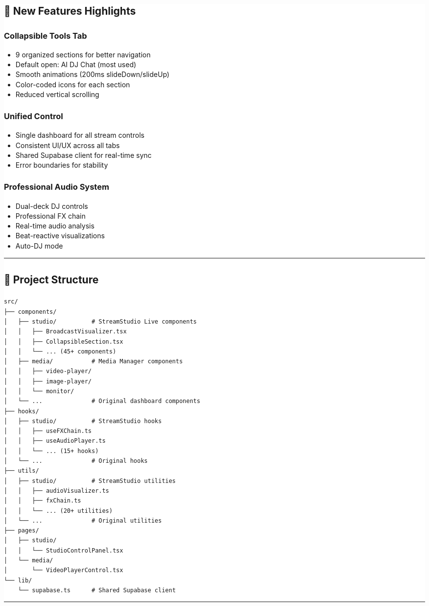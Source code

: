 
## 🎨 New Features Highlights

### Collapsible Tools Tab
- 9 organized sections for better navigation
- Default open: AI DJ Chat (most used)
- Smooth animations (200ms slideDown/slideUp)
- Color-coded icons for each section
- Reduced vertical scrolling

### Unified Control
- Single dashboard for all stream controls
- Consistent UI/UX across all tabs
- Shared Supabase client for real-time sync
- Error boundaries for stability

### Professional Audio System
- Dual-deck DJ controls
- Professional FX chain
- Real-time audio analysis
- Beat-reactive visualizations
- Auto-DJ mode

---

## 📁 Project Structure

```
src/
├── components/
│   ├── studio/          # StreamStudio Live components
│   │   ├── BroadcastVisualizer.tsx
│   │   ├── CollapsibleSection.tsx
│   │   └── ... (45+ components)
│   ├── media/           # Media Manager components
│   │   ├── video-player/
│   │   ├── image-player/
│   │   └── monitor/
│   └── ...              # Original dashboard components
├── hooks/
│   ├── studio/          # StreamStudio hooks
│   │   ├── useFXChain.ts
│   │   ├── useAudioPlayer.ts
│   │   └── ... (15+ hooks)
│   └── ...              # Original hooks
├── utils/
│   ├── studio/          # StreamStudio utilities
│   │   ├── audioVisualizer.ts
│   │   ├── fxChain.ts
│   │   └── ... (20+ utilities)
│   └── ...              # Original utilities
├── pages/
│   ├── studio/
│   │   └── StudioControlPanel.tsx
│   └── media/
│       └── VideoPlayerControl.tsx
└── lib/
    └── supabase.ts      # Shared Supabase client
```

---